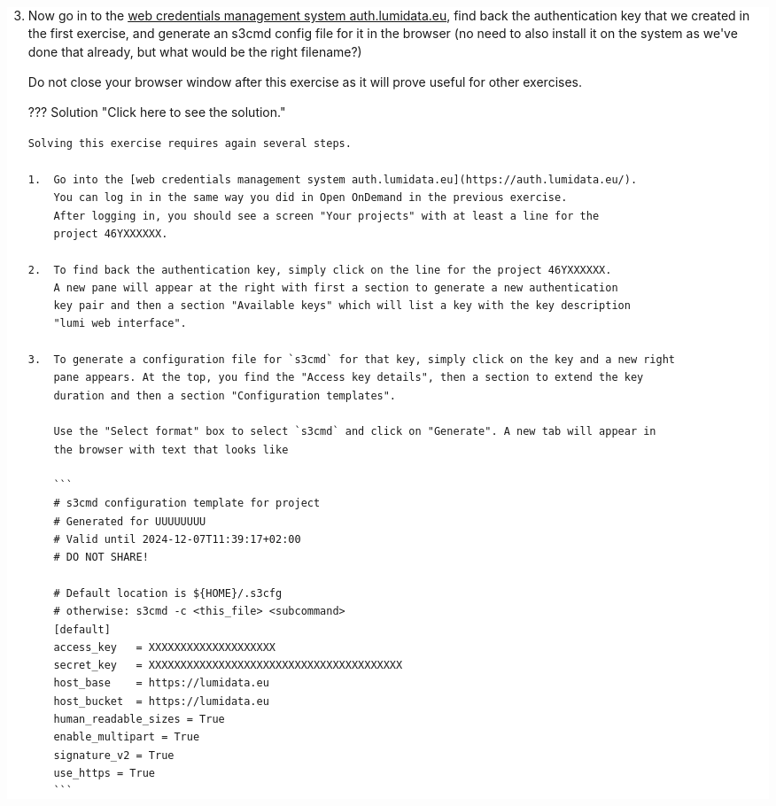 3.  Now go in to the [web credentials management system auth.lumidata.eu](https://auth.lumidata.eu/), find back the
    authentication key that we created in the first exercise, and generate an s3cmd config file for it in the browser
    (no need to also install it on the system as we've done that already, but what would be the right filename?)

    Do not close your browser window after this exercise as it will prove useful for other exercises.

    ??? Solution "Click here to see the solution."

        Solving this exercise requires again several steps.

        1.  Go into the [web credentials management system auth.lumidata.eu](https://auth.lumidata.eu/).
            You can log in in the same way you did in Open OnDemand in the previous exercise.
            After logging in, you should see a screen "Your projects" with at least a line for the 
            project 46YXXXXXX.

        2.  To find back the authentication key, simply click on the line for the project 46YXXXXXX.
            A new pane will appear at the right with first a section to generate a new authentication
            key pair and then a section "Available keys" which will list a key with the key description
            "lumi web interface".

        3.  To generate a configuration file for `s3cmd` for that key, simply click on the key and a new right
            pane appears. At the top, you find the "Access key details", then a section to extend the key 
            duration and then a section "Configuration templates".

            Use the "Select format" box to select `s3cmd` and click on "Generate". A new tab will appear in
            the browser with text that looks like

            ```
            # s3cmd configuration template for project 
            # Generated for UUUUUUUU
            # Valid until 2024-12-07T11:39:17+02:00
            # DO NOT SHARE!

            # Default location is ${HOME}/.s3cfg
            # otherwise: s3cmd -c <this_file> <subcommand>
            [default]
            access_key   = XXXXXXXXXXXXXXXXXXXX
            secret_key   = XXXXXXXXXXXXXXXXXXXXXXXXXXXXXXXXXXXXXXXX
            host_base    = https://lumidata.eu
            host_bucket  = https://lumidata.eu
            human_readable_sizes = True
            enable_multipart = True
            signature_v2 = True
            use_https = True
            ```
